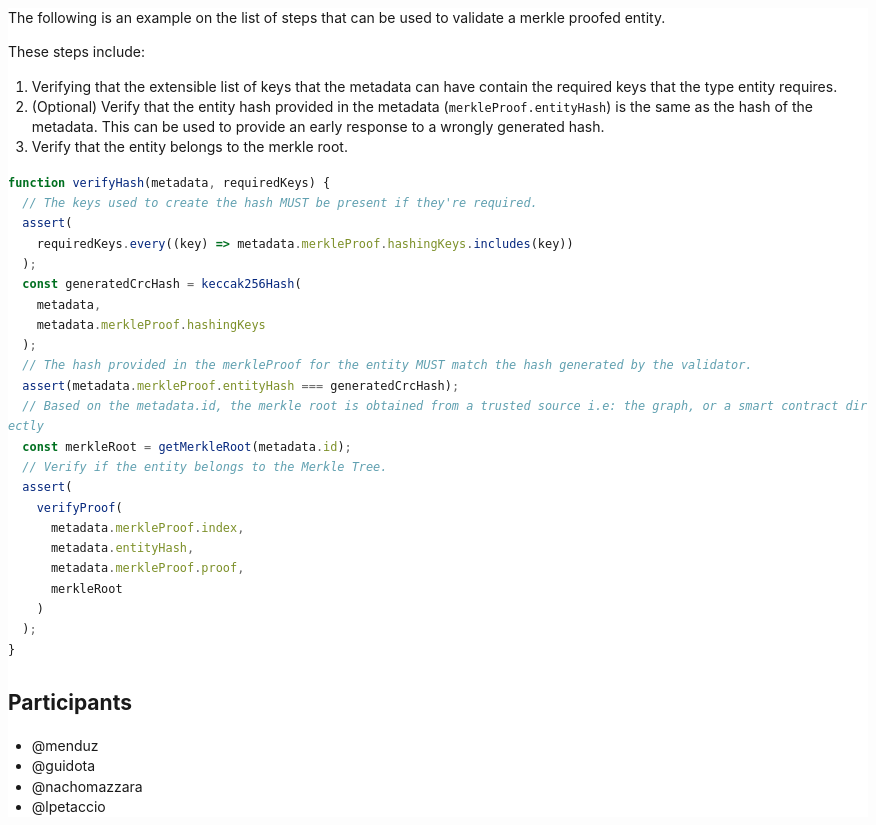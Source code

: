 The following is an example on the list of steps that can be used to validate a merkle proofed entity.

These steps include:

1. Verifying that the extensible list of keys that the metadata can have contain the required keys that the type entity requires.
2. (Optional) Verify that the entity hash provided in the metadata (`merkleProof.entityHash`) is the same as the hash of the metadata. This can be used to provide an early response to a wrongly generated hash.
3. Verify that the entity belongs to the merkle root.

```typescript
function verifyHash(metadata, requiredKeys) {
  // The keys used to create the hash MUST be present if they're required.
  assert(
    requiredKeys.every((key) => metadata.merkleProof.hashingKeys.includes(key))
  );
  const generatedCrcHash = keccak256Hash(
    metadata,
    metadata.merkleProof.hashingKeys
  );
  // The hash provided in the merkleProof for the entity MUST match the hash generated by the validator.
  assert(metadata.merkleProof.entityHash === generatedCrcHash);
  // Based on the metadata.id, the merkle root is obtained from a trusted source i.e: the graph, or a smart contract directly
  const merkleRoot = getMerkleRoot(metadata.id);
  // Verify if the entity belongs to the Merkle Tree.
  assert(
    verifyProof(
      metadata.merkleProof.index,
      metadata.entityHash,
      metadata.merkleProof.proof,
      merkleRoot
    )
  );
}
```

## Participants

- @menduz
- @guidota
- @nachomazzara
- @lpetaccio
